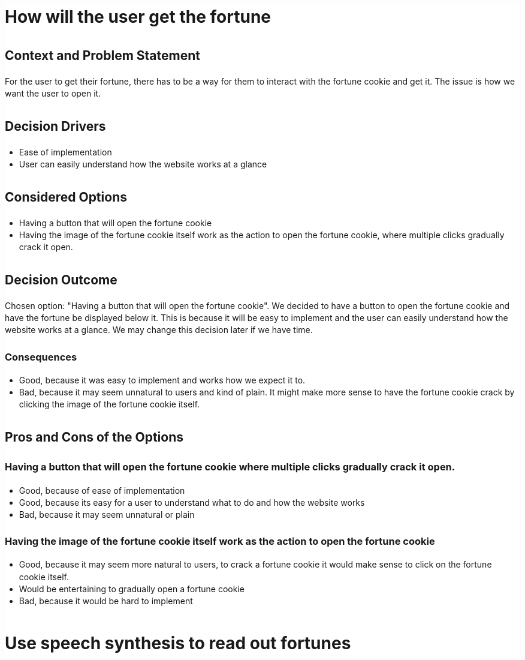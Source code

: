 # How will the user get the fortune

## Context and Problem Statement

For the user to get their fortune, there has to be a way for them to interact with the fortune cookie and get it. The issue is how we want the user to open it.

## Decision Drivers

- Ease of implementation
- User can easily understand how the website works at a glance

## Considered Options

- Having a button that will open the fortune cookie
- Having the image of the fortune cookie itself work as the action to open the fortune cookie, where multiple clicks gradually crack it open.

## Decision Outcome

Chosen option: "Having a button that will open the fortune cookie". We decided to have a button to open the fortune cookie and have the fortune be displayed below it. This is because it will be easy to implement and the user can easily understand how the website works at a glance. We may change this decision later if we have time.

### Consequences

- Good, because it was easy to implement and works how we expect it to.
- Bad, because it may seem unnatural to users and kind of plain. It might make more sense to have the fortune cookie crack by clicking the image of the fortune cookie itself.

## Pros and Cons of the Options

### Having a button that will open the fortune cookie where multiple clicks gradually crack it open.

- Good, because of ease of implementation
- Good, because its easy for a user to understand what to do and how the website works
- Bad, because it may seem unnatural or plain

### Having the image of the fortune cookie itself work as the action to open the fortune cookie

- Good, because it may seem more natural to users, to crack a fortune cookie it would make sense to click on the fortune cookie itself.
- Would be entertaining to gradually open a fortune cookie
- Bad, because it would be hard to implement

# Use speech synthesis to read out fortunes

